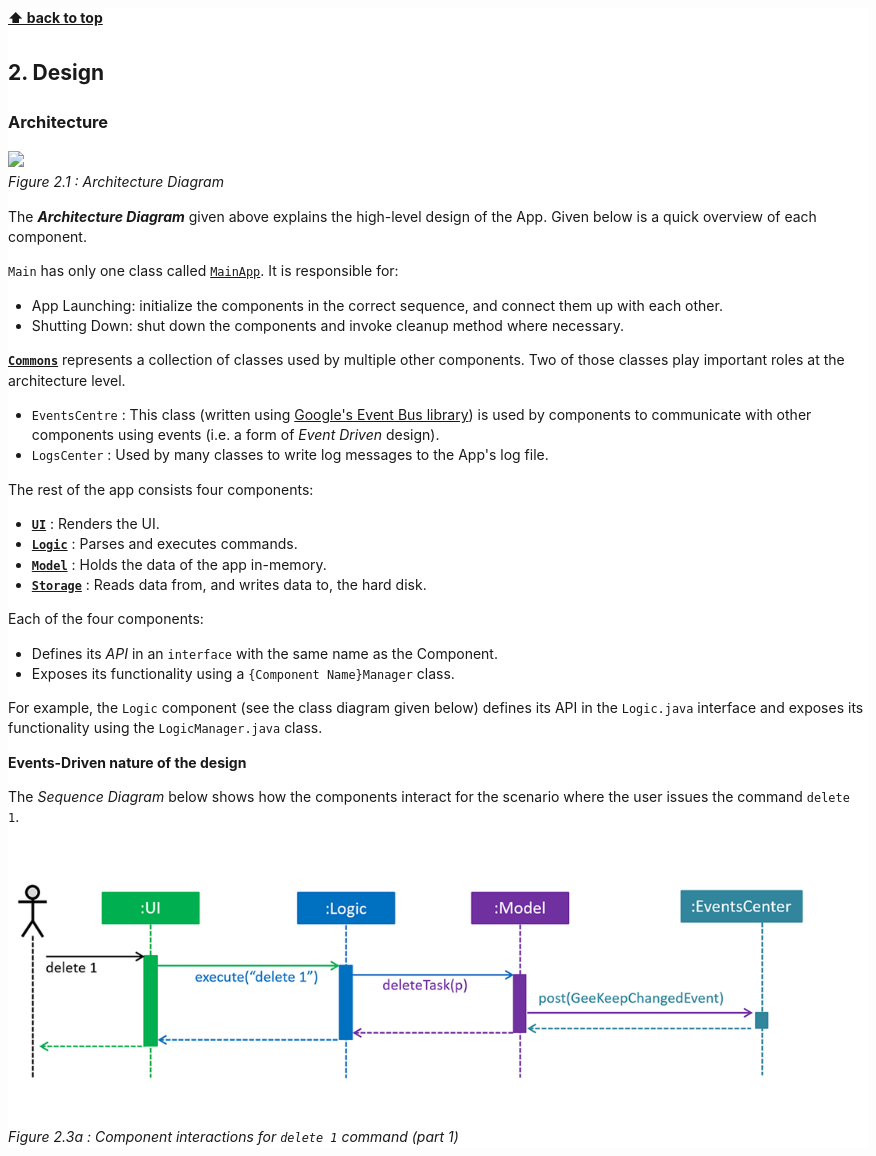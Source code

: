 **[⬆ back to top](#user-content-table)**

<h2 id="user-content-2">2. Design</h2>

<h3 id="user-content-architecture">Architecture</h3>

<img src="images/Architecture.png" width="600"><br>
_Figure 2.1 : Architecture Diagram_

The **_Architecture Diagram_** given above explains the high-level design of the App.
Given below is a quick overview of each component.

`Main` has only one class called [`MainApp`](../src/main/java/seedu/geekeep/MainApp.java). It is responsible for:
* App Launching: initialize the components in the correct sequence, and connect them up with each other.
* Shutting Down: shut down the components and invoke cleanup method where necessary.

[**`Commons`**](#common-classes) represents a collection of classes used by multiple other components.
Two of those classes play important roles at the architecture level.
* `EventsCentre` : This class (written using [Google's Event Bus library](https://github.com/google/guava/wiki/EventBusExplained))
  is used by components to communicate with other components using events (i.e. a form of _Event Driven_ design).
* `LogsCenter` : Used by many classes to write log messages to the App's log file.

The rest of the app consists four components:
* [**`UI`**](#ui-component) : Renders the UI.
* [**`Logic`**](#logic-component) : Parses and executes commands.
* [**`Model`**](#model-component) : Holds the data of the app in-memory.
* [**`Storage`**](#storage-component) : Reads data from, and writes data to, the hard disk.

Each of the four components:
* Defines its _API_ in an `interface` with the same name as the Component.
* Exposes its functionality using a `{Component Name}Manager` class.

For example, the `Logic` component (see the class diagram given below) defines its API in the `Logic.java`
interface and exposes its functionality using the `LogicManager.java` class.

**Events-Driven nature of the design**

The _Sequence Diagram_ below shows how the components interact for the scenario where the user issues the
command `delete 1`.

<img src="images\SDforDeleteTask.png" width="800"><br>
_Figure 2.3a : Component interactions for `delete 1` command (part 1)_

